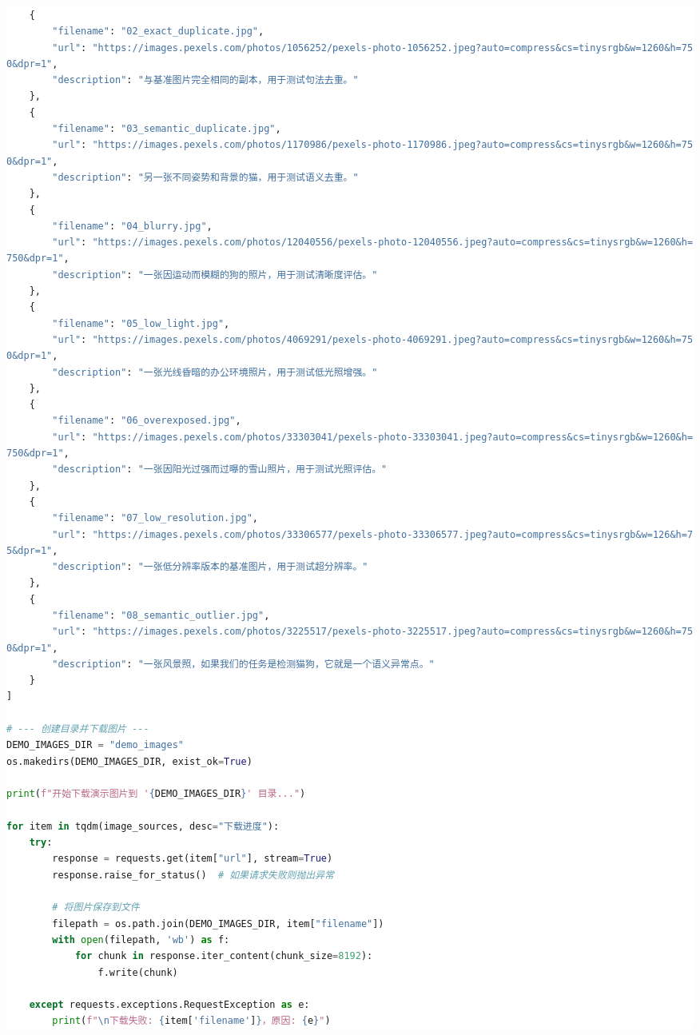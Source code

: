 ```python
    {
        "filename": "02_exact_duplicate.jpg",
        "url": "https://images.pexels.com/photos/1056252/pexels-photo-1056252.jpeg?auto=compress&cs=tinysrgb&w=1260&h=750&dpr=1",
        "description": "与基准图片完全相同的副本，用于测试句法去重。"
    },
    {
        "filename": "03_semantic_duplicate.jpg",
        "url": "https://images.pexels.com/photos/1170986/pexels-photo-1170986.jpeg?auto=compress&cs=tinysrgb&w=1260&h=750&dpr=1",
        "description": "另一张不同姿势和背景的猫，用于测试语义去重。"
    },
    {
        "filename": "04_blurry.jpg",
        "url": "https://images.pexels.com/photos/12040556/pexels-photo-12040556.jpeg?auto=compress&cs=tinysrgb&w=1260&h=750&dpr=1",
        "description": "一张因运动而模糊的狗的照片，用于测试清晰度评估。"
    },
    {
        "filename": "05_low_light.jpg",
        "url": "https://images.pexels.com/photos/4069291/pexels-photo-4069291.jpeg?auto=compress&cs=tinysrgb&w=1260&h=750&dpr=1",
        "description": "一张光线昏暗的办公环境照片，用于测试低光照增强。"
    },
    {
        "filename": "06_overexposed.jpg",
        "url": "https://images.pexels.com/photos/33303041/pexels-photo-33303041.jpeg?auto=compress&cs=tinysrgb&w=1260&h=750&dpr=1",
        "description": "一张因阳光过强而过曝的雪山照片，用于测试光照评估。"
    },
    {
        "filename": "07_low_resolution.jpg",
        "url": "https://images.pexels.com/photos/33306577/pexels-photo-33306577.jpeg?auto=compress&cs=tinysrgb&w=126&h=75&dpr=1",
        "description": "一张低分辨率版本的基准图片，用于测试超分辨率。"
    },
    {
        "filename": "08_semantic_outlier.jpg",
        "url": "https://images.pexels.com/photos/3225517/pexels-photo-3225517.jpeg?auto=compress&cs=tinysrgb&w=1260&h=750&dpr=1",
        "description": "一张风景照，如果我们的任务是检测猫狗，它就是一个语义异常点。"
    }
]

# --- 创建目录并下载图片 ---
DEMO_IMAGES_DIR = "demo_images"
os.makedirs(DEMO_IMAGES_DIR, exist_ok=True)

print(f"开始下载演示图片到 '{DEMO_IMAGES_DIR}' 目录...")

for item in tqdm(image_sources, desc="下载进度"):
    try:
        response = requests.get(item["url"], stream=True)
        response.raise_for_status()  # 如果请求失败则抛出异常

        # 将图片保存到文件
        filepath = os.path.join(DEMO_IMAGES_DIR, item["filename"])
        with open(filepath, 'wb') as f:
            for chunk in response.iter_content(chunk_size=8192):
                f.write(chunk)

    except requests.exceptions.RequestException as e:
        print(f"\n下载失败: {item['filename']}，原因: {e}")
```